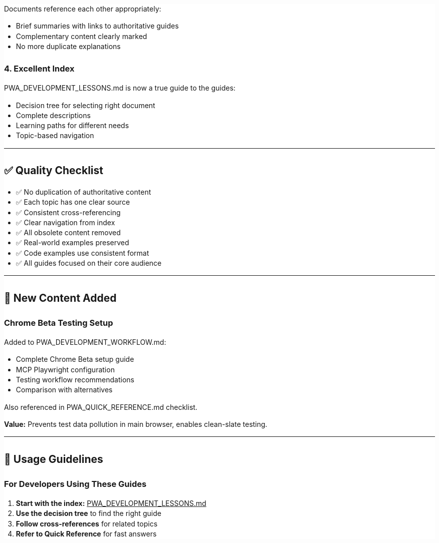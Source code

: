 Documents reference each other appropriately:
- Brief summaries with links to authoritative guides
- Complementary content clearly marked
- No more duplicate explanations

### **4. Excellent Index**

PWA_DEVELOPMENT_LESSONS.md is now a true guide to the guides:
- Decision tree for selecting right document
- Complete descriptions
- Learning paths for different needs
- Topic-based navigation

---

## ✅ **Quality Checklist**

- ✅ No duplication of authoritative content
- ✅ Each topic has one clear source
- ✅ Consistent cross-referencing
- ✅ Clear navigation from index
- ✅ All obsolete content removed
- ✅ Real-world examples preserved
- ✅ Code examples use consistent format
- ✅ All guides focused on their core audience

---

## 🚀 **New Content Added**

### **Chrome Beta Testing Setup**

Added to PWA_DEVELOPMENT_WORKFLOW.md:
- Complete Chrome Beta setup guide
- MCP Playwright configuration  
- Testing workflow recommendations
- Comparison with alternatives

Also referenced in PWA_QUICK_REFERENCE.md checklist.

**Value:** Prevents test data pollution in main browser, enables clean-slate testing.

---

## 📝 **Usage Guidelines**

### **For Developers Using These Guides**

1. **Start with the index:** [PWA_DEVELOPMENT_LESSONS.md](./project-docs/PWA_DEVELOPMENT_LESSONS.md)
2. **Use the decision tree** to find the right guide
3. **Follow cross-references** for related topics
4. **Refer to Quick Reference** for fast answers
